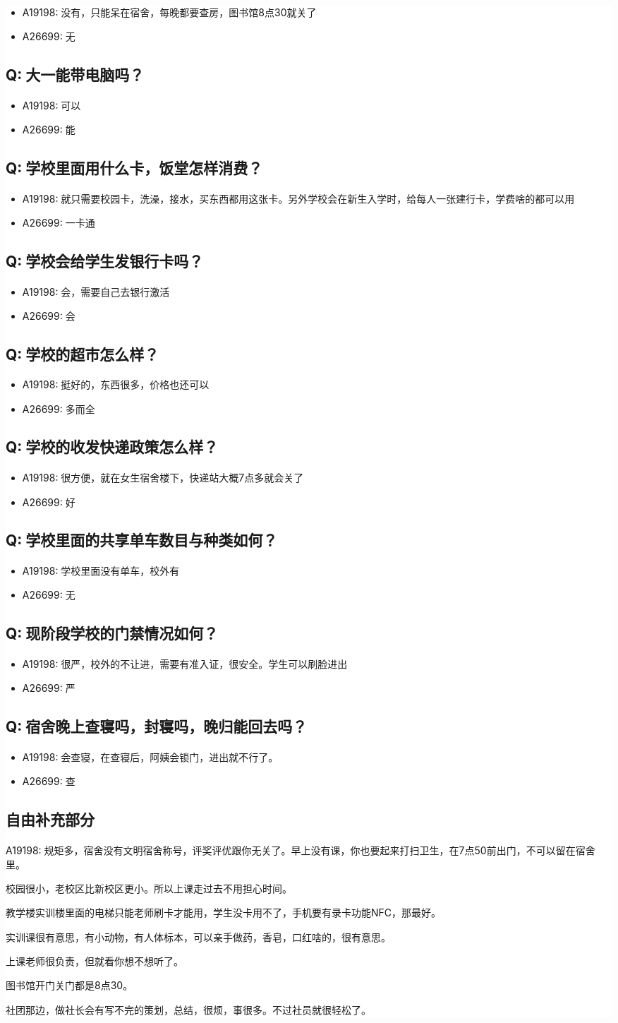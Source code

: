 - A19198: 没有，只能呆在宿舍，每晚都要查房，图书馆8点30就关了

- A26699: 无

## Q: 大一能带电脑吗？

- A19198: 可以

- A26699: 能

## Q: 学校里面用什么卡，饭堂怎样消费？

- A19198: 就只需要校园卡，洗澡，接水，买东西都用这张卡。另外学校会在新生入学时，给每人一张建行卡，学费啥的都可以用

- A26699: 一卡通

## Q: 学校会给学生发银行卡吗？

- A19198: 会，需要自己去银行激活

- A26699: 会

## Q: 学校的超市怎么样？

- A19198: 挺好的，东西很多，价格也还可以

- A26699: 多而全

## Q: 学校的收发快递政策怎么样？

- A19198: 很方便，就在女生宿舍楼下，快递站大概7点多就会关了

- A26699: 好

## Q: 学校里面的共享单车数目与种类如何？

- A19198: 学校里面没有单车，校外有

- A26699: 无

## Q: 现阶段学校的门禁情况如何？

- A19198: 很严，校外的不让进，需要有准入证，很安全。学生可以刷脸进出

- A26699: 严

## Q: 宿舍晚上查寝吗，封寝吗，晚归能回去吗？

- A19198: 会查寝，在查寝后，阿姨会锁门，进出就不行了。

- A26699: 查

## 自由补充部分

A19198: 规矩多，宿舍没有文明宿舍称号，评奖评优跟你无关了。早上没有课，你也要起来打扫卫生，在7点50前出门，不可以留在宿舍里。

校园很小，老校区比新校区更小。所以上课走过去不用担心时间。

教学楼实训楼里面的电梯只能老师刷卡才能用，学生没卡用不了，手机要有录卡功能NFC，那最好。

实训课很有意思，有小动物，有人体标本，可以亲手做药，香皂，口红啥的，很有意思。

上课老师很负责，但就看你想不想听了。

图书馆开门关门都是8点30。

社团那边，做社长会有写不完的策划，总结，很烦，事很多。不过社员就很轻松了。